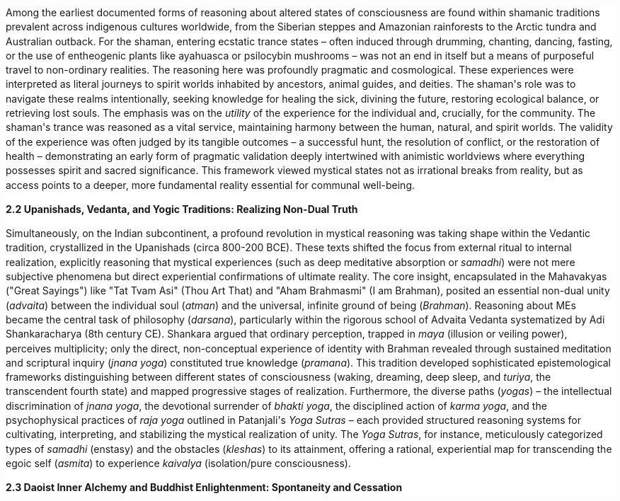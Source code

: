 Among the earliest documented forms of reasoning about altered states of consciousness are found within shamanic traditions prevalent across indigenous cultures worldwide, from the Siberian steppes and Amazonian rainforests to the Arctic tundra and Australian outback. For the shaman, entering ecstatic trance states – often induced through drumming, chanting, dancing, fasting, or the use of entheogenic plants like ayahuasca or psilocybin mushrooms – was not an end in itself but a means of purposeful travel to non-ordinary realities. The reasoning here was profoundly pragmatic and cosmological. These experiences were interpreted as literal journeys to spirit worlds inhabited by ancestors, animal guides, and deities. The shaman's role was to navigate these realms intentionally, seeking knowledge for healing the sick, divining the future, restoring ecological balance, or retrieving lost souls. The emphasis was on the *utility* of the experience for the individual and, crucially, for the community. The shaman's trance was reasoned as a vital service, maintaining harmony between the human, natural, and spirit worlds. The validity of the experience was often judged by its tangible outcomes – a successful hunt, the resolution of conflict, or the restoration of health – demonstrating an early form of pragmatic validation deeply intertwined with animistic worldviews where everything possesses spirit and sacred significance. This framework viewed mystical states not as irrational breaks from reality, but as access points to a deeper, more fundamental reality essential for communal well-being.

**2.2 Upanishads, Vedanta, and Yogic Traditions: Realizing Non-Dual Truth**

Simultaneously, on the Indian subcontinent, a profound revolution in mystical reasoning was taking shape within the Vedantic tradition, crystallized in the Upanishads (circa 800-200 BCE). These texts shifted the focus from external ritual to internal realization, explicitly reasoning that mystical experiences (such as deep meditative absorption or *samadhi*) were not mere subjective phenomena but direct experiential confirmations of ultimate reality. The core insight, encapsulated in the Mahavakyas ("Great Sayings") like "Tat Tvam Asi" (Thou Art That) and "Aham Brahmasmi" (I am Brahman), posited an essential non-dual unity (*advaita*) between the individual soul (*atman*) and the universal, infinite ground of being (*Brahman*). Reasoning about MEs became the central task of philosophy (*darsana*), particularly within the rigorous school of Advaita Vedanta systematized by Adi Shankaracharya (8th century CE). Shankara argued that ordinary perception, trapped in *maya* (illusion or veiling power), perceives multiplicity; only the direct, non-conceptual experience of identity with Brahman revealed through sustained meditation and scriptural inquiry (*jnana yoga*) constituted true knowledge (*pramana*). This tradition developed sophisticated epistemological frameworks distinguishing between different states of consciousness (waking, dreaming, deep sleep, and *turiya*, the transcendent fourth state) and mapped progressive stages of realization. Furthermore, the diverse paths (*yogas*) – the intellectual discrimination of *jnana yoga*, the devotional surrender of *bhakti yoga*, the disciplined action of *karma yoga*, and the psychophysical practices of *raja yoga* outlined in Patanjali's *Yoga Sutras* – each provided structured reasoning systems for cultivating, interpreting, and stabilizing the mystical realization of unity. The *Yoga Sutras*, for instance, meticulously categorized types of *samadhi* (enstasy) and the obstacles (*kleshas*) to its attainment, offering a rational, experiential map for transcending the egoic self (*asmita*) to experience *kaivalya* (isolation/pure consciousness).

**2.3 Daoist Inner Alchemy and Buddhist Enlightenment: Spontaneity and Cessation**
